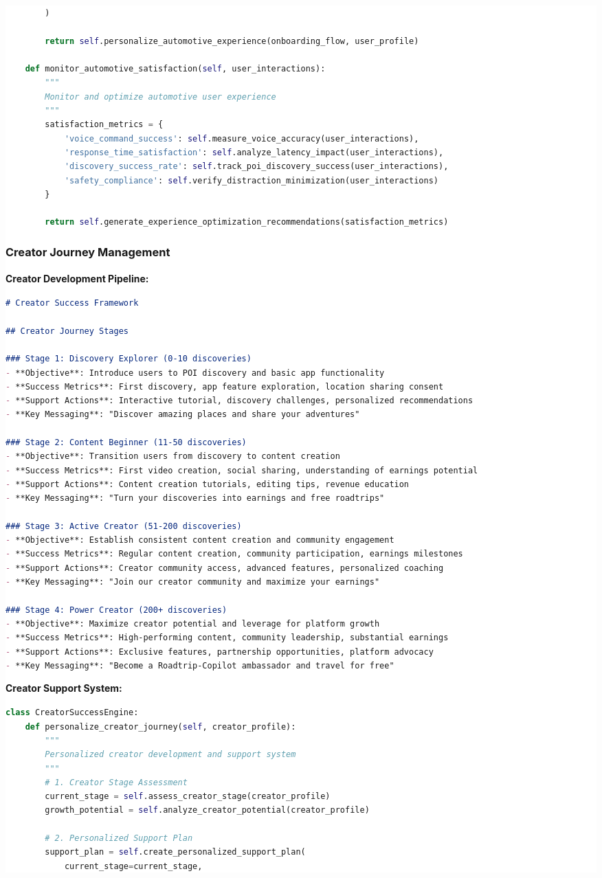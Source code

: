 ```python
        )
        
        return self.personalize_automotive_experience(onboarding_flow, user_profile)
        
    def monitor_automotive_satisfaction(self, user_interactions):
        """
        Monitor and optimize automotive user experience
        """
        satisfaction_metrics = {
            'voice_command_success': self.measure_voice_accuracy(user_interactions),
            'response_time_satisfaction': self.analyze_latency_impact(user_interactions),
            'discovery_success_rate': self.track_poi_discovery_success(user_interactions),
            'safety_compliance': self.verify_distraction_minimization(user_interactions)
        }
        
        return self.generate_experience_optimization_recommendations(satisfaction_metrics)
```

### Creator Journey Management
**Creator Development Pipeline:**
```markdown
# Creator Success Framework

## Creator Journey Stages

### Stage 1: Discovery Explorer (0-10 discoveries)
- **Objective**: Introduce users to POI discovery and basic app functionality
- **Success Metrics**: First discovery, app feature exploration, location sharing consent
- **Support Actions**: Interactive tutorial, discovery challenges, personalized recommendations
- **Key Messaging**: "Discover amazing places and share your adventures"

### Stage 2: Content Beginner (11-50 discoveries)
- **Objective**: Transition users from discovery to content creation
- **Success Metrics**: First video creation, social sharing, understanding of earnings potential
- **Support Actions**: Content creation tutorials, editing tips, revenue education
- **Key Messaging**: "Turn your discoveries into earnings and free roadtrips"

### Stage 3: Active Creator (51-200 discoveries)
- **Objective**: Establish consistent content creation and community engagement
- **Success Metrics**: Regular content creation, community participation, earnings milestones
- **Support Actions**: Creator community access, advanced features, personalized coaching
- **Key Messaging**: "Join our creator community and maximize your earnings"

### Stage 4: Power Creator (200+ discoveries)
- **Objective**: Maximize creator potential and leverage for platform growth
- **Success Metrics**: High-performing content, community leadership, substantial earnings
- **Support Actions**: Exclusive features, partnership opportunities, platform advocacy
- **Key Messaging**: "Become a Roadtrip-Copilot ambassador and travel for free"
```

**Creator Support System:**
```python
class CreatorSuccessEngine:
    def personalize_creator_journey(self, creator_profile):
        """
        Personalized creator development and support system
        """
        # 1. Creator Stage Assessment
        current_stage = self.assess_creator_stage(creator_profile)
        growth_potential = self.analyze_creator_potential(creator_profile)
        
        # 2. Personalized Support Plan
        support_plan = self.create_personalized_support_plan(
            current_stage=current_stage,
```